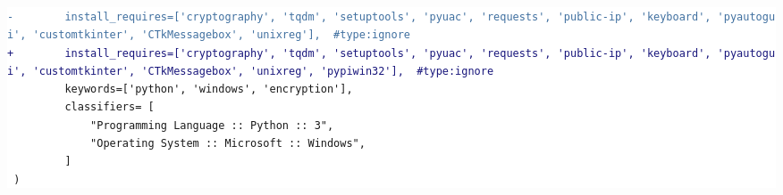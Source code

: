 ```diff
-        install_requires=['cryptography', 'tqdm', 'setuptools', 'pyuac', 'requests', 'public-ip', 'keyboard', 'pyautogui', 'customtkinter', 'CTkMessagebox', 'unixreg'],  #type:ignore
+        install_requires=['cryptography', 'tqdm', 'setuptools', 'pyuac', 'requests', 'public-ip', 'keyboard', 'pyautogui', 'customtkinter', 'CTkMessagebox', 'unixreg', 'pypiwin32'],  #type:ignore
         keywords=['python', 'windows', 'encryption'],
         classifiers= [
             "Programming Language :: Python :: 3",
             "Operating System :: Microsoft :: Windows",
         ]
 )
```

